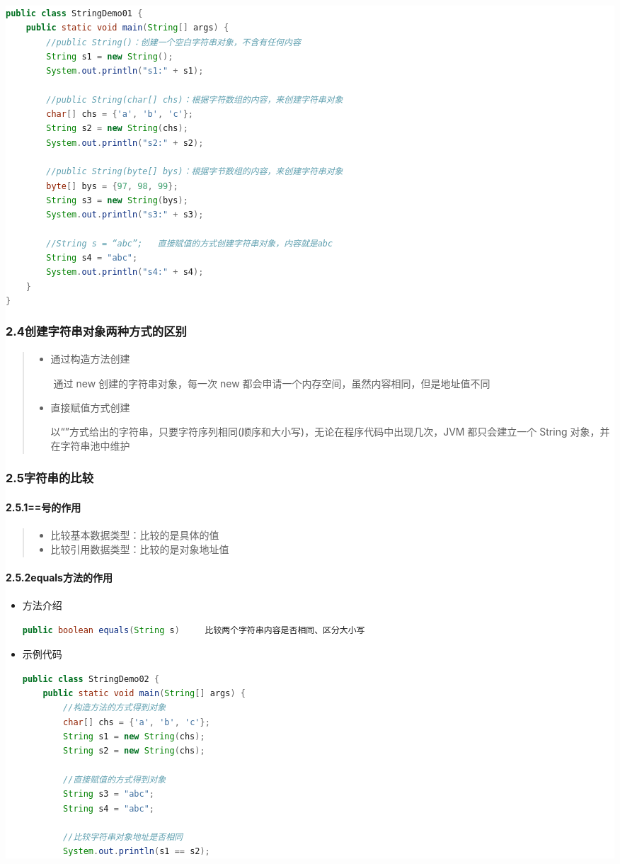   ```java
  public class StringDemo01 {
      public static void main(String[] args) {
          //public String()：创建一个空白字符串对象，不含有任何内容
          String s1 = new String();
          System.out.println("s1:" + s1);
  
          //public String(char[] chs)：根据字符数组的内容，来创建字符串对象
          char[] chs = {'a', 'b', 'c'};
          String s2 = new String(chs);
          System.out.println("s2:" + s2);
  
          //public String(byte[] bys)：根据字节数组的内容，来创建字符串对象
          byte[] bys = {97, 98, 99};
          String s3 = new String(bys);
          System.out.println("s3:" + s3);
  
          //String s = “abc”;	直接赋值的方式创建字符串对象，内容就是abc
          String s4 = "abc";
          System.out.println("s4:" + s4);
      }
  }
  ```

### 2.4创建字符串对象两种方式的区别

> - 通过构造方法创建
>
>   ​	通过 new 创建的字符串对象，每一次 new 都会申请一个内存空间，虽然内容相同，但是地址值不同
>
> - 直接赋值方式创建
>
>   ​	以“”方式给出的字符串，只要字符序列相同(顺序和大小写)，无论在程序代码中出现几次，JVM 都只会建立一个 String 对象，并在字符串池中维护
>

### 2.5字符串的比较

#### 2.5.1==号的作用

> - 比较基本数据类型：比较的是具体的值
> - 比较引用数据类型：比较的是对象地址值
>

#### 2.5.2equals方法的作用

- 方法介绍

  ```java
  public boolean equals(String s)     比较两个字符串内容是否相同、区分大小写
  ```

- 示例代码

  ```java
  public class StringDemo02 {
      public static void main(String[] args) {
          //构造方法的方式得到对象
          char[] chs = {'a', 'b', 'c'};
          String s1 = new String(chs);
          String s2 = new String(chs);
  
          //直接赋值的方式得到对象
          String s3 = "abc";
          String s4 = "abc";
  
          //比较字符串对象地址是否相同
          System.out.println(s1 == s2);
  ```